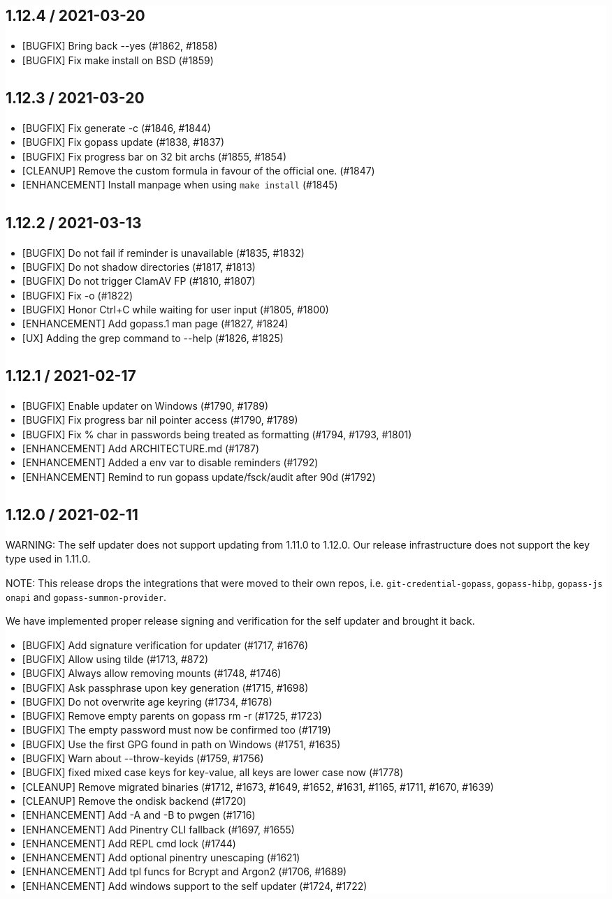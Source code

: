 ## 1.12.4 / 2021-03-20

* [BUGFIX] Bring back --yes (#1862, #1858)
* [BUGFIX] Fix make install on BSD (#1859)

## 1.12.3 / 2021-03-20

* [BUGFIX] Fix generate -c (#1846, #1844)
* [BUGFIX] Fix gopass update (#1838, #1837)
* [BUGFIX] Fix progress bar on 32 bit archs (#1855, #1854)
* [CLEANUP] Remove the custom formula in favour of the official one. (#1847)
* [ENHANCEMENT] Install manpage when using `make install` (#1845)

## 1.12.2 / 2021-03-13

* [BUGFIX] Do not fail if reminder is unavailable (#1835, #1832)
* [BUGFIX] Do not shadow directories (#1817, #1813)
* [BUGFIX] Do not trigger ClamAV FP (#1810, #1807)
* [BUGFIX] Fix -o (#1822)
* [BUGFIX] Honor Ctrl+C while waiting for user input (#1805, #1800)
* [ENHANCEMENT] Add gopass.1 man page (#1827, #1824)
* [UX] Adding the grep command to --help (#1826, #1825)

## 1.12.1 / 2021-02-17

* [BUGFIX] Enable updater on Windows (#1790, #1789)
* [BUGFIX] Fix progress bar nil pointer access (#1790, #1789)
* [BUGFIX] Fix % char in passwords being treated as formatting (#1794, #1793, #1801)
* [ENHANCEMENT] Add ARCHITECTURE.md (#1787)
* [ENHANCEMENT] Added a env var to disable reminders (#1792)
* [ENHANCEMENT] Remind to run gopass update/fsck/audit after 90d (#1792)

## 1.12.0 / 2021-02-11

WARNING: The self updater does not support updating from 1.11.0 to 1.12.0. Our
release infrastructure does not support the key type used in 1.11.0.

NOTE: This release drops the integrations that were moved to their own repos,
i.e. `git-credential-gopass`, `gopass-hibp`, `gopass-jsonapi` and
`gopass-summon-provider`.

We have implemented proper release signing and verification for the self
updater and brought it back.

* [BUGFIX] Add signature verification for updater (#1717, #1676)
* [BUGFIX] Allow using tilde (#1713, #872)
* [BUGFIX] Always allow removing mounts (#1748, #1746)
* [BUGFIX] Ask passphrase upon key generation (#1715, #1698)
* [BUGFIX] Do not overwrite age keyring (#1734, #1678)
* [BUGFIX] Remove empty parents on gopass rm -r (#1725, #1723)
* [BUGFIX] The empty password must now be confirmed too (#1719)
* [BUGFIX] Use the first GPG found in path on Windows (#1751, #1635)
* [BUGFIX] Warn about --throw-keyids (#1759, #1756)
* [BUGFIX] fixed mixed case keys for key-value, all keys are lower case now (#1778)
* [CLEANUP] Remove migrated binaries (#1712, #1673, #1649, #1652, #1631, #1165, #1711, #1670, #1639)
* [CLEANUP] Remove the ondisk backend (#1720)
* [ENHANCEMENT] Add -A and -B to pwgen (#1716)
* [ENHANCEMENT] Add Pinentry CLI fallback (#1697, #1655)
* [ENHANCEMENT] Add REPL cmd lock (#1744)
* [ENHANCEMENT] Add optional pinentry unescaping (#1621)
* [ENHANCEMENT] Add tpl funcs for Bcrypt and Argon2 (#1706, #1689)
* [ENHANCEMENT] Add windows support to the self updater (#1724, #1722)